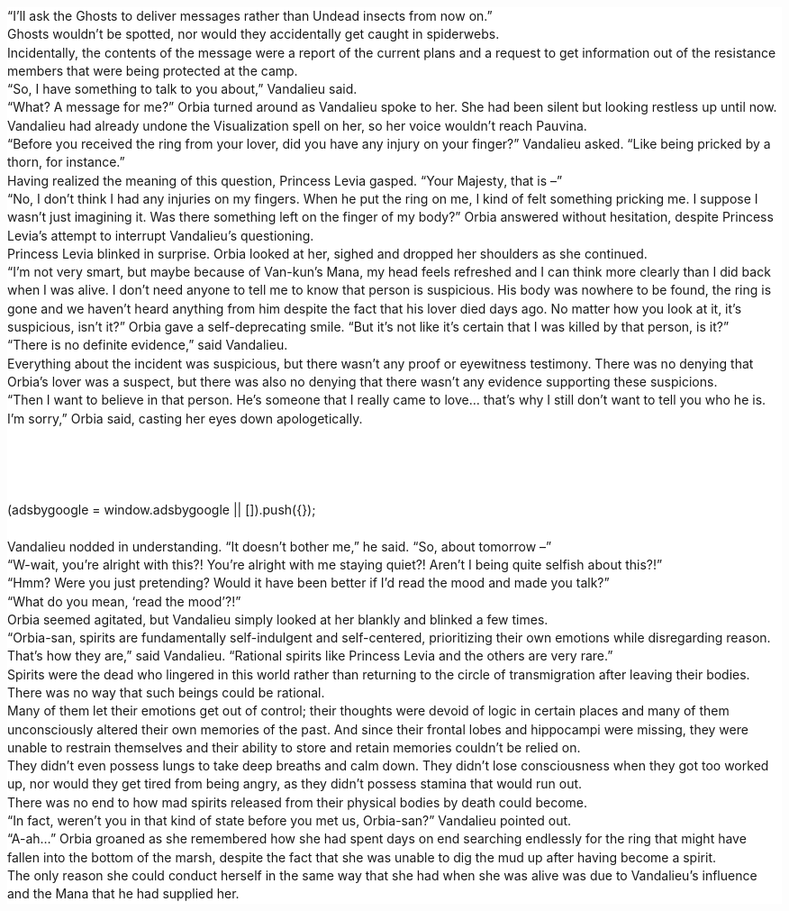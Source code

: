 “I’ll ask the Ghosts to deliver messages rather than Undead insects from now on.”<br/>
Ghosts wouldn’t be spotted, nor would they accidentally get caught in spiderwebs.<br/>
Incidentally, the contents of the message were a report of the current plans and a request to get information out of the resistance members that were being protected at the camp.<br/>
“So, I have something to talk to you about,” Vandalieu said.<br/>
“What? A message for me?” Orbia turned around as Vandalieu spoke to her. She had been silent but looking restless up until now.<br/>
Vandalieu had already undone the Visualization spell on her, so her voice wouldn’t reach Pauvina.<br/>
“Before you received the ring from your lover, did you have any injury on your finger?” Vandalieu asked. “Like being pricked by a thorn, for instance.”<br/>
Having realized the meaning of this question, Princess Levia gasped. “Your Majesty, that is –”<br/>
“No, I don’t think I had any injuries on my fingers. When he put the ring on me, I kind of felt something pricking me. I suppose I wasn’t just imagining it. Was there something left on the finger of my body?” Orbia answered without hesitation, despite Princess Levia’s attempt to interrupt Vandalieu’s questioning.<br/>
Princess Levia blinked in surprise. Orbia looked at her, sighed and dropped her shoulders as she continued.<br/>
“I’m not very smart, but maybe because of Van-kun’s Mana, my head feels refreshed and I can think more clearly than I did back when I was alive. I don’t need anyone to tell me to know that person is suspicious. His body was nowhere to be found, the ring is gone and we haven’t heard anything from him despite the fact that his lover died days ago. No matter how you look at it, it’s suspicious, isn’t it?” Orbia gave a self-deprecating smile. “But it’s not like it’s certain that I was killed by that person, is it?”<br/>
“There is no definite evidence,” said Vandalieu.<br/>
Everything about the incident was suspicious, but there wasn’t any proof or eyewitness testimony. There was no denying that Orbia’s lover was a suspect, but there was also no denying that there wasn’t any evidence supporting these suspicions.<br/>
“Then I want to believe in that person. He’s someone that I really came to love… that’s why I still don’t want to tell you who he is. I’m sorry,” Orbia said, casting her eyes down apologetically.<br/>
<br/>
<br/>
<br/>
<br/>
(adsbygoogle = window.adsbygoogle || []).push({});<br/>
<br/>
Vandalieu nodded in understanding. “It doesn’t bother me,” he said. “So, about tomorrow –”<br/>
“W-wait, you’re alright with this?! You’re alright with me staying quiet?! Aren’t I being quite selfish about this?!”<br/>
“Hmm? Were you just pretending? Would it have been better if I’d read the mood and made you talk?”<br/>
“What do you mean, ‘read the mood’?!”<br/>
Orbia seemed agitated, but Vandalieu simply looked at her blankly and blinked a few times.<br/>
“Orbia-san, spirits are fundamentally self-indulgent and self-centered, prioritizing their own emotions while disregarding reason. That’s how they are,” said Vandalieu. “Rational spirits like Princess Levia and the others are very rare.”<br/>
Spirits were the dead who lingered in this world rather than returning to the circle of transmigration after leaving their bodies. There was no way that such beings could be rational.<br/>
Many of them let their emotions get out of control; their thoughts were devoid of logic in certain places and many of them unconsciously altered their own memories of the past. And since their frontal lobes and hippocampi were missing, they were unable to restrain themselves and their ability to store and retain memories couldn’t be relied on.<br/>
They didn’t even possess lungs to take deep breaths and calm down. They didn’t lose consciousness when they got too worked up, nor would they get tired from being angry, as they didn’t possess stamina that would run out.<br/>
There was no end to how mad spirits released from their physical bodies by death could become.<br/>
“In fact, weren’t you in that kind of state before you met us, Orbia-san?” Vandalieu pointed out.<br/>
“A-ah…” Orbia groaned as she remembered how she had spent days on end searching endlessly for the ring that might have fallen into the bottom of the marsh, despite the fact that she was unable to dig the mud up after having become a spirit.<br/>
The only reason she could conduct herself in the same way that she had when she was alive was due to Vandalieu’s influence and the Mana that he had supplied her.<br/>